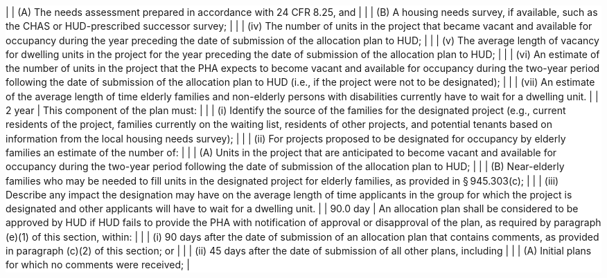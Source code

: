 |            |               (A) The needs assessment prepared in accordance with 24 CFR 8.25, and                                                                                                                                                                                                                                                                            |
|            |               (B) A housing needs survey, if available, such as the CHAS or HUD-prescribed successor survey;                                                                                                                                                                                                                                                   |
|            |               (iv) The number of units in the project that became vacant and available for occupancy during the year preceding the date of submission of the allocation plan to HUD;                                                                                                                                                                           |
|            |               (v) The average length of vacancy for dwelling units in the project for the year preceding the date of submission of the allocation plan to HUD;                                                                                                                                                                                                 |
|            |               (vi) An estimate of the number of units in the project that the PHA expects to become vacant and available for occupancy during the two-year period following the date of submission of the allocation plan to HUD (i.e., if the project were not to be designated);                                                                             |
|            |               (vii) An estimate of the average length of time elderly families and non-elderly persons with disabilities currently have to wait for a dwelling unit.                                                                                                                                                                                           |
| 2 year     | This component of the plan must:                                                                                                                                                                                                                                                                                                                               |
|            |               (i) Identify the source of the families for the designated project (e.g., current residents of the project, families currently on the waiting list, residents of other projects, and potential tenants based on information from the local housing needs survey);                                                                                |
|            |               (ii) For projects proposed to be designated for occupancy by elderly families an estimate of the number of:                                                                                                                                                                                                                                      |
|            |               (A) Units in the project that are anticipated to become vacant and available for occupancy during the two-year period following the date of submission of the allocation plan to HUD;                                                                                                                                                            |
|            |               (B) Near-elderly families who may be needed to fill units in the designated project for elderly families, as provided in &#167;&#8201;945.303(c);                                                                                                                                                                                                |
|            |               (iii) Describe any impact the designation may have on the average length of time applicants in the group for which the project is designated and other applicants will have to wait for a dwelling unit.                                                                                                                                         |
| 90.0 day   | An allocation plan shall be considered to be approved by HUD if HUD fails to provide the PHA with notification of approval or disapproval of the plan, as required by paragraph (e)(1) of this section, within:                                                                                                                                                |
|            |               (i) 90 days after the date of submission of an allocation plan that contains comments, as provided in paragraph (c)(2) of this section; or                                                                                                                                                                                                       |
|            |               (ii) 45 days after the date of submission of all other plans, including                                                                                                                                                                                                                                                                          |
|            |               (A) Initial plans for which no comments were received;                                                                                                                                                                                                                                                                                           |
